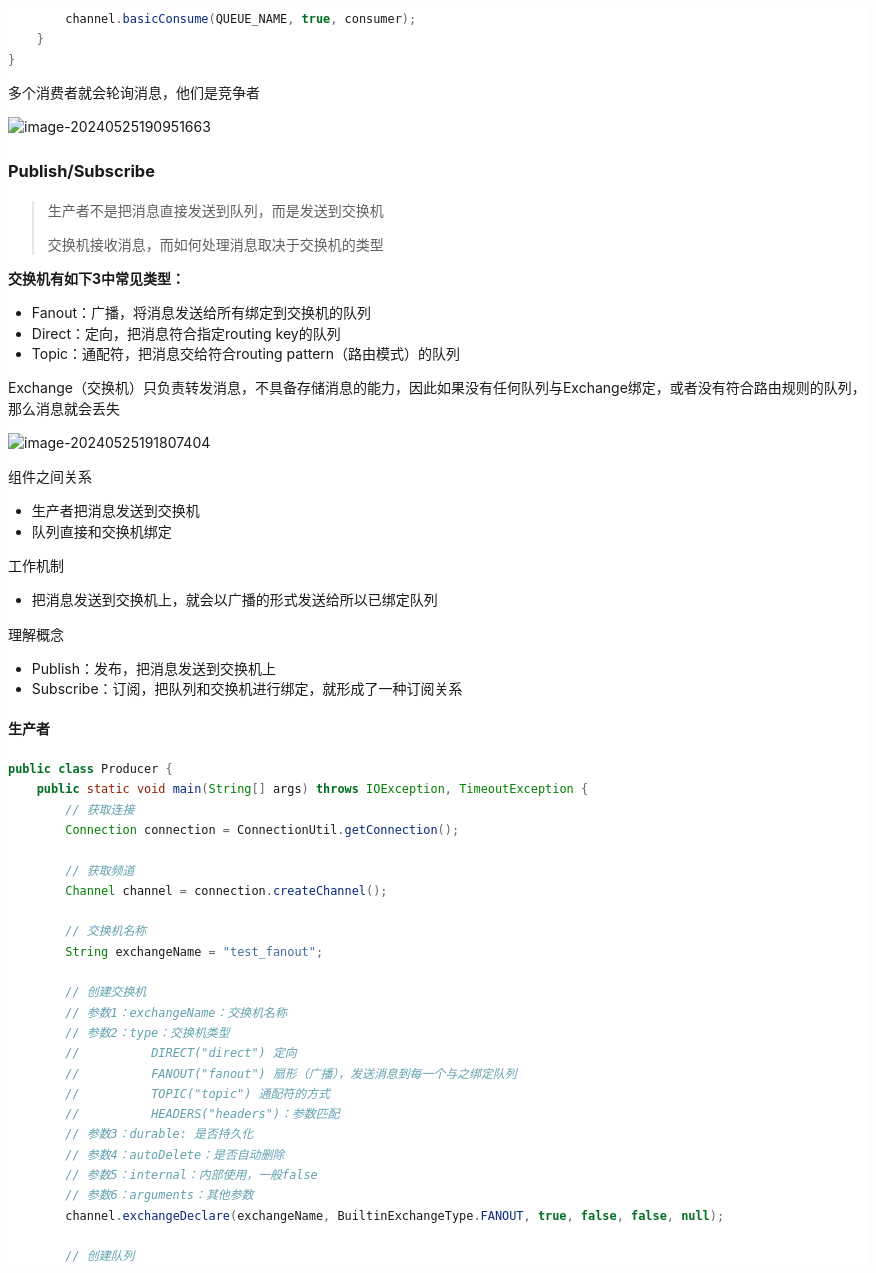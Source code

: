 ```java
        channel.basicConsume(QUEUE_NAME, true, consumer);
    }
}
```

多个消费者就会轮询消息，他们是竞争者

![image-20240525190951663](https://gcore.jsdelivr.net/gh/Luckiiest/noteImage@master/202405251918172.png)

### Publish/Subscribe

> 生产者不是把消息直接发送到队列，而是发送到交换机
>
> 交换机接收消息，而如何处理消息取决于交换机的类型

**交换机有如下3中常见类型：**

- Fanout：广播，将消息发送给所有绑定到交换机的队列
- Direct：定向，把消息符合指定routing key的队列
- Topic：通配符，把消息交给符合routing pattern（路由模式）的队列

Exchange（交换机）只负责转发消息，不具备存储消息的能力，因此如果没有任何队列与Exchange绑定，或者没有符合路由规则的队列，那么消息就会丢失

![image-20240525191807404](https://gcore.jsdelivr.net/gh/Luckiiest/noteImage@master/202405251918706.png)

组件之间关系

- 生产者把消息发送到交换机
- 队列直接和交换机绑定

工作机制

- 把消息发送到交换机上，就会以广播的形式发送给所以已绑定队列

理解概念

- Publish：发布，把消息发送到交换机上
- Subscribe：订阅，把队列和交换机进行绑定，就形成了一种订阅关系

#### 生产者

```java
public class Producer {
    public static void main(String[] args) throws IOException, TimeoutException {
        // 获取连接
        Connection connection = ConnectionUtil.getConnection();

        // 获取频道
        Channel channel = connection.createChannel();

        // 交换机名称
        String exchangeName = "test_fanout";

        // 创建交换机
        // 参数1：exchangeName：交换机名称
        // 参数2：type：交换机类型
        //          DIRECT("direct") 定向
        //          FANOUT("fanout") 扇形（广播），发送消息到每一个与之绑定队列
        //          TOPIC("topic") 通配符的方式
        //          HEADERS("headers")：参数匹配
        // 参数3：durable: 是否持久化
        // 参数4：autoDelete：是否自动删除
        // 参数5：internal：内部使用，一般false
        // 参数6：arguments：其他参数
        channel.exchangeDeclare(exchangeName, BuiltinExchangeType.FANOUT, true, false, false, null);

        // 创建队列
```